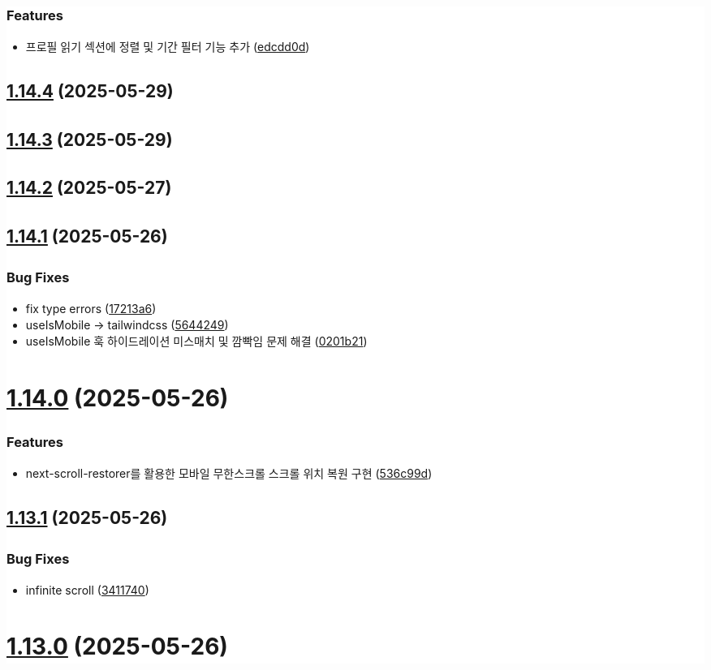 
### Features

* 프로필 읽기 섹션에 정렬 및 기간 필터 기능 추가 ([edcdd0d](https://github.com/SamikBeach/frontend_v2/commit/edcdd0dffbd61b7ae82fbb2b727958bdd6ed61a3))

## [1.14.4](https://github.com/SamikBeach/frontend_v2/compare/1.14.3...1.14.4) (2025-05-29)

## [1.14.3](https://github.com/SamikBeach/frontend_v2/compare/1.14.2...1.14.3) (2025-05-29)

## [1.14.2](https://github.com/SamikBeach/frontend_v2/compare/1.14.1...1.14.2) (2025-05-27)

## [1.14.1](https://github.com/SamikBeach/frontend_v2/compare/1.14.0...1.14.1) (2025-05-26)


### Bug Fixes

* fix type errors ([17213a6](https://github.com/SamikBeach/frontend_v2/commit/17213a6acde4defb7f557f1bd9352d8852a62a9b))
* useIsMobile -> tailwindcss ([5644249](https://github.com/SamikBeach/frontend_v2/commit/564424965d2963c34c9453e159608924f11f518e))
* useIsMobile 훅 하이드레이션 미스매치 및 깜빡임 문제 해결 ([0201b21](https://github.com/SamikBeach/frontend_v2/commit/0201b2191eaba682466d8eac4e570421c9994ca8))

# [1.14.0](https://github.com/SamikBeach/frontend_v2/compare/1.13.1...1.14.0) (2025-05-26)


### Features

* next-scroll-restorer를 활용한 모바일 무한스크롤 스크롤 위치 복원 구현 ([536c99d](https://github.com/SamikBeach/frontend_v2/commit/536c99d34f9faa5bf27990d7df239738a0625a9d))

## [1.13.1](https://github.com/SamikBeach/frontend_v2/compare/1.13.0...1.13.1) (2025-05-26)


### Bug Fixes

* infinite scroll ([3411740](https://github.com/SamikBeach/frontend_v2/commit/341174054d6c830aaed70916cadad8feb7661287))

# [1.13.0](https://github.com/SamikBeach/frontend_v2/compare/1.12.0...1.13.0) (2025-05-26)
